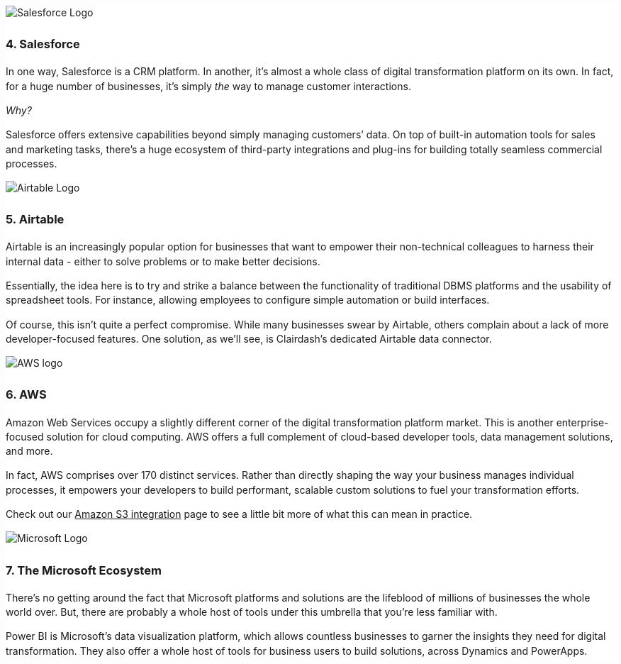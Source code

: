 ![Salesforce Logo](https://res.cloudinary.com/daog6scxm/image/upload/v1677240736/cms/Salesforce_logo_rqqa7c.webp "Salesforce logo")

### 4. Salesforce

In one way, Salesforce is a CRM platform. In another, it’s almost a whole class of digital transformation platform on its own. In fact, for a huge number of businesses, it’s simply *the* way to manage customer interactions.

*Why?*

Salesforce offers extensive capabilities beyond simply managing customers’ data. On top of built-in automation tools for sales and marketing tasks, there’s a huge ecosystem of third-party integrations and plug-ins for building totally seamless commercial processes.

![Airtable Logo](https://res.cloudinary.com/daog6scxm/image/upload/v1677240736/cms/Airtable_logo_rjf8rl.webp "Airtable Logo")

### 5. Airtable

Airtable is an increasingly popular option for businesses that want to empower their non-technical colleagues to harness their internal data - either to solve problems or to make better decisions.

Essentially, the idea here is to try and strike a balance between the functionality of traditional DBMS platforms and the usability of spreadsheet tools. For instance, allowing employees to configure simple automation or build interfaces.

Of course, this isn’t quite a perfect compromise. While many businesses swear by Airtable, others complain about a lack of more developer-focused features. One solution, as we’ll see, is Clairdash’s dedicated Airtable data connector.

![AWS logo](https://res.cloudinary.com/daog6scxm/image/upload/v1677240736/cms/AWS_logo_knpdps.webp "AWS logo")

### 6. AWS

Amazon Web Services occupy a slightly different corner of the digital transformation platform market. This is another enterprise-focused solution for cloud computing. AWS offers a full complement of cloud-based developer tools, data management solutions, and more.

In fact, AWS comprises over 170 distinct services. Rather than directly shaping the way your business manages individual processes, it empowers your developers to build performant, scalable custom solutions to fuel your transformation efforts.

Check out our [Amazon S3 integration](https://clairdash.com/integration/s3/) page to see a little bit more of what this can mean in practice.

![Microsoft Logo](https://res.cloudinary.com/daog6scxm/image/upload/v1677240737/cms/Microsoft_logo_ifn4gn.webp "Microsoft Logo")

### 7. The Microsoft Ecosystem

There’s no getting around the fact that Microsoft platforms and solutions are the lifeblood of millions of businesses the whole world over. But, there are probably a whole host of tools under this umbrella that you’re less familiar with.

Power BI is Microsoft’s data visualization platform, which allows countless businesses to garner the insights they need for digital transformation. They also offer a whole host of tools for business users to build solutions, across Dynamics and PowerApps.
